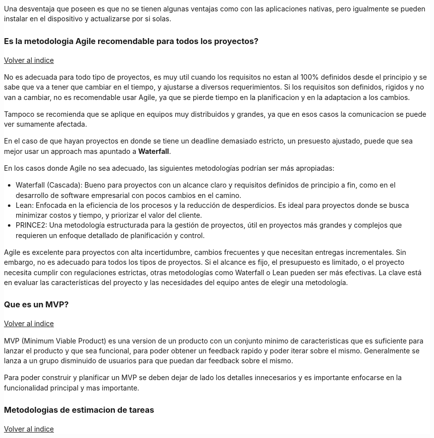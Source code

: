 Una desventaja que poseen es que no se tienen algunas ventajas como con las aplicaciones nativas, pero igualmente se pueden instalar en el dispositivo y actualizarse por si solas. 

<a id="ent60"></a>

### **Es la metodologia Agile recomendable para todos los proyectos?**

[Volver al indice](#entrevista-base)

No es adecuada para todo tipo de proyectos, es muy util cuando los requisitos no estan al 100% definidos desde el principio y se sabe que va a tener que cambiar en el tiempo, y ajustarse a diversos requerimientos. 
Si los requisitos son definidos, rigidos y no van a cambiar, no es recomendable usar Agile, ya que se pierde tiempo en la planificacion y en la adaptacion a los cambios.

Tampoco se recomienda que se aplique en equipos muy distribuidos y grandes, ya que en esos casos la comunicacion se puede ver sumamente afectada.

En el caso de que hayan proyectos en donde se tiene un deadline demasiado estricto, un presuesto ajustado, puede que sea mejor usar un approach mas apuntado a **Waterfall**.

En los casos donde Agile no sea adecuado, las siguientes metodologías podrían ser más apropiadas:

- Waterfall (Cascada): Bueno para proyectos con un alcance claro y requisitos definidos de principio a fin, como en el desarrollo de software empresarial con pocos cambios en el camino.
- Lean: Enfocada en la eficiencia de los procesos y la reducción de desperdicios. Es ideal para proyectos donde se busca minimizar costos y tiempo, y priorizar el valor del cliente.
- PRINCE2: Una metodología estructurada para la gestión de proyectos, útil en proyectos más grandes y complejos que requieren un enfoque detallado de planificación y control.

Agile es excelente para proyectos con alta incertidumbre, cambios frecuentes y que necesitan entregas incrementales. Sin embargo, no es adecuado para todos los tipos de proyectos. Si el alcance es fijo, el presupuesto es limitado, o el proyecto necesita cumplir con regulaciones estrictas, otras metodologías como Waterfall o Lean pueden ser más efectivas. La clave está en evaluar las características del proyecto y las necesidades del equipo antes de elegir una metodología.

<a id="ent61"></a>

### **Que es un MVP?**

[Volver al indice](#entrevista-base)

MVP (Minimum Viable Product) es una version de un producto con un conjunto minimo de caracteristicas que es suficiente para lanzar el producto y que sea funcional, para poder obtener un feedback rapido y poder iterar sobre el mismo. 
Generalmente se lanza a un grupo disminuido de usuarios para que puedan dar feedback sobre el mismo. 

Para poder construir y planificar un MVP se deben dejar de lado los detalles innecesarios y es importante enfocarse en la funcionalidad principal y mas importante. 

<a id="ent66"></a>

### **Metodologias de estimacion de tareas**

[Volver al indice](#entrevista-base)
